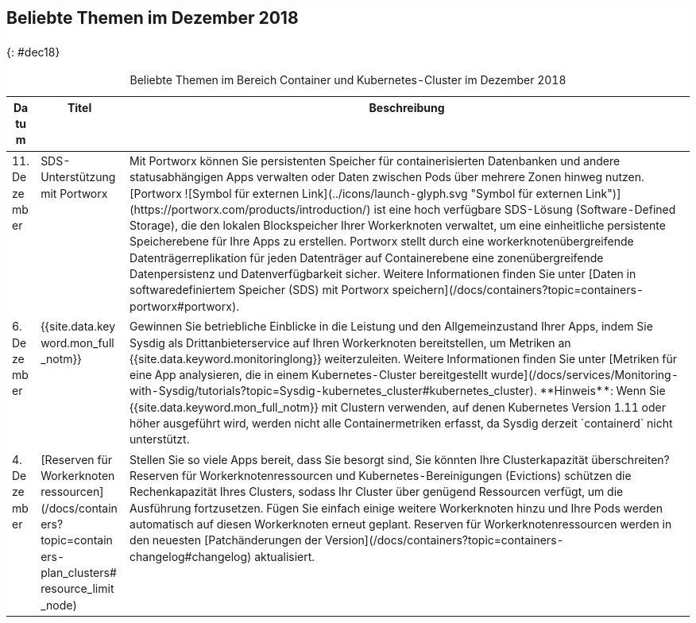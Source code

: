 ## Beliebte Themen im Dezember 2018
{: #dec18}

<table summary="Die Tabelle zeigt beliebte Themen. Die Zeilen sind von links nach rechts zu lesen. In Spalte 1 finden Sie das Datum, den Titel der Funktion in Zeile 2 und eine Beschreibung in Zeile 3.">
<caption>Beliebte Themen im Bereich Container und Kubernetes-Cluster im Dezember 2018</caption>
<thead>
<th>Datum</th>
<th>Titel</th>
<th>Beschreibung</th>
</thead>
<tbody>
<tr>
<td>11. Dezember</td>
<td>SDS-Unterstützung mit Portworx</td>
<td>Mit Portworx können Sie persistenten Speicher für containerisierten Datenbanken und andere statusabhängigen Apps verwalten oder Daten zwischen Pods über mehrere Zonen hinweg nutzen. [Portworx ![Symbol für externen Link](../icons/launch-glyph.svg "Symbol für externen Link")](https://portworx.com/products/introduction/) ist eine hoch verfügbare SDS-Lösung (Software-Defined Storage), die den lokalen Blockspeicher Ihrer Workerknoten verwaltet, um eine einheitliche persistente Speicherebene für Ihre Apps zu erstellen. Portworx stellt durch eine workerknotenübergreifende Datenträgerreplikation für jeden Datenträger auf Containerebene eine zonenübergreifende Datenpersistenz und Datenverfügbarkeit sicher. Weitere Informationen finden Sie unter [Daten in softwaredefiniertem Speicher (SDS) mit Portworx speichern](/docs/containers?topic=containers-portworx#portworx). </td>
</tr>
<tr>
<td>6. Dezember</td>
<td>{{site.data.keyword.mon_full_notm}}</td>
<td>Gewinnen Sie betriebliche Einblicke in die Leistung und den Allgemeinzustand Ihrer Apps, indem Sie Sysdig als Drittanbieterservice auf Ihren Workerknoten bereitstellen, um Metriken an {{site.data.keyword.monitoringlong}} weiterzuleiten. Weitere Informationen finden Sie unter [Metriken für eine App analysieren, die in einem Kubernetes-Cluster bereitgestellt wurde](/docs/services/Monitoring-with-Sysdig/tutorials?topic=Sysdig-kubernetes_cluster#kubernetes_cluster). **Hinweis**: Wenn Sie {{site.data.keyword.mon_full_notm}} mit Clustern verwenden, auf denen Kubernetes Version 1.11 oder höher ausgeführt wird, werden nicht alle Containermetriken erfasst, da Sysdig derzeit `containerd` nicht unterstützt.</td>
</tr>
<tr>
<td>4. Dezember</td>
<td>[Reserven für Workerknotenressourcen](/docs/containers?topic=containers-plan_clusters#resource_limit_node)</td>
<td>Stellen Sie so viele Apps bereit, dass Sie besorgt sind, Sie könnten Ihre Clusterkapazität überschreiten? Reserven für Workerknotenressourcen und Kubernetes-Bereinigungen (Evictions) schützen die Rechenkapazität Ihres Clusters, sodass Ihr Cluster über genügend Ressourcen verfügt, um die Ausführung fortzusetzen. Fügen Sie einfach einige weitere Workerknoten hinzu und Ihre Pods werden automatisch auf diesen Workerknoten erneut geplant. Reserven für Workerknotenressourcen werden in den neuesten [Patchänderungen der Version](/docs/containers?topic=containers-changelog#changelog) aktualisiert.</td>
</tr>
</tbody></table>
